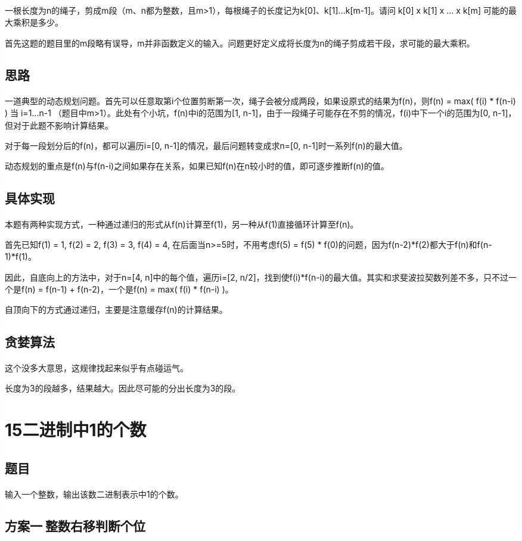 一根长度为n的绳子，剪成m段（m、n都为整数，且m>1），每根绳子的长度记为k[0]、k[1]...k[m-1]。请问 k[0] x k[1] x ... x k[m] 可能的最大乘积是多少。

首先这题的题目里的m段略有误导，m并非函数定义的输入。问题更好定义成将长度为n的绳子剪成若干段，求可能的最大乘积。

## 思路

一道典型的动态规划问题。首先可以任意取第i个位置剪断第一次，绳子会被分成两段，如果设原式的结果为f(n)，则f(n) = max( f(i) * f(n-i) )   当 i=1...n-1 （题目中m>1）。此处有个小坑，f(n)中i的范围为[1, n-1]，由于一段绳子可能存在不剪的情况，f(i)中下一个i的范围为[0, n-1]，但对于此题不影响计算结果。

对于每一段划分后的f(n)，都可以遍历i=[0, n-1]的情况，最后问题转变成求n=[0, n-1]时一系列f(n)的最大值。

动态规划的重点是f(n)与f(n-i)之间如果存在关系，如果已知f(n)在n较小时的值，即可逐步推断f(n)的值。

## 具体实现

本题有两种实现方式，一种通过递归的形式从f(n)计算至f(1)，另一种从f(1)直接循环计算至f(n)。

首先已知f(1) = 1, f(2) = 2, f(3) = 3, f(4) = 4, 在后面当n>=5时，不用考虑f(5) = f(5) * f(0)的问题，因为f(n-2)*f(2)都大于f(n)和f(n-1)*f(1)。

因此，自底向上的方法中，对于n=[4, n]中的每个值，遍历i=[2, n/2]，找到使f(i)*f(n-i)的最大值。其实和求斐波拉契数列差不多，只不过一个是f(n) = f(n-1) + f(n-2)，一个是f(n) = max( f(i) * f(n-i) )。

自顶向下的方式通过递归，主要是注意缓存f(n)的计算结果。

## 贪婪算法

这个没多大意思，这规律找起来似乎有点碰运气。

长度为3的段越多，结果越大。因此尽可能的分出长度为3的段。


# 15二进制中1的个数

## 题目

输入一个整数，输出该数二进制表示中1的个数。

## 方案一  整数右移判断个位


